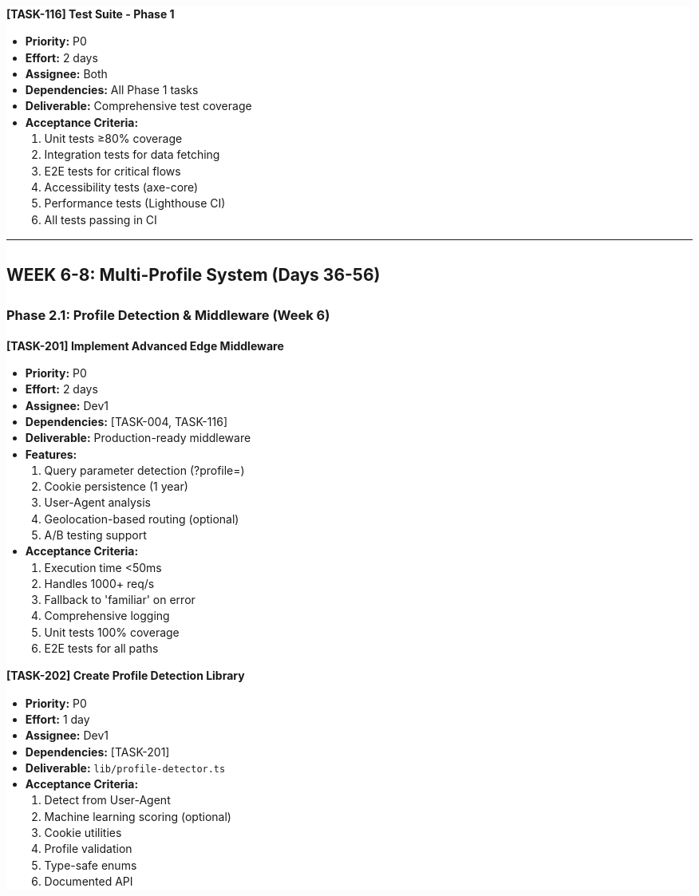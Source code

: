 **[TASK-116] Test Suite - Phase 1**
- **Priority:** P0
- **Effort:** 2 days
- **Assignee:** Both
- **Dependencies:** All Phase 1 tasks
- **Deliverable:** Comprehensive test coverage
- **Acceptance Criteria:**
  1. Unit tests ≥80% coverage
  2. Integration tests for data fetching
  3. E2E tests for critical flows
  4. Accessibility tests (axe-core)
  5. Performance tests (Lighthouse CI)
  6. All tests passing in CI

---

## WEEK 6-8: Multi-Profile System (Days 36-56)

### Phase 2.1: Profile Detection & Middleware (Week 6)

**[TASK-201] Implement Advanced Edge Middleware**
- **Priority:** P0
- **Effort:** 2 days
- **Assignee:** Dev1
- **Dependencies:** [TASK-004, TASK-116]
- **Deliverable:** Production-ready middleware
- **Features:**
  1. Query parameter detection (?profile=)
  2. Cookie persistence (1 year)
  3. User-Agent analysis
  4. Geolocation-based routing (optional)
  5. A/B testing support
- **Acceptance Criteria:**
  1. Execution time <50ms
  2. Handles 1000+ req/s
  3. Fallback to 'familiar' on error
  4. Comprehensive logging
  5. Unit tests 100% coverage
  6. E2E tests for all paths

**[TASK-202] Create Profile Detection Library**
- **Priority:** P0
- **Effort:** 1 day
- **Assignee:** Dev1
- **Dependencies:** [TASK-201]
- **Deliverable:** `lib/profile-detector.ts`
- **Acceptance Criteria:**
  1. Detect from User-Agent
  2. Machine learning scoring (optional)
  3. Cookie utilities
  4. Profile validation
  5. Type-safe enums
  6. Documented API
